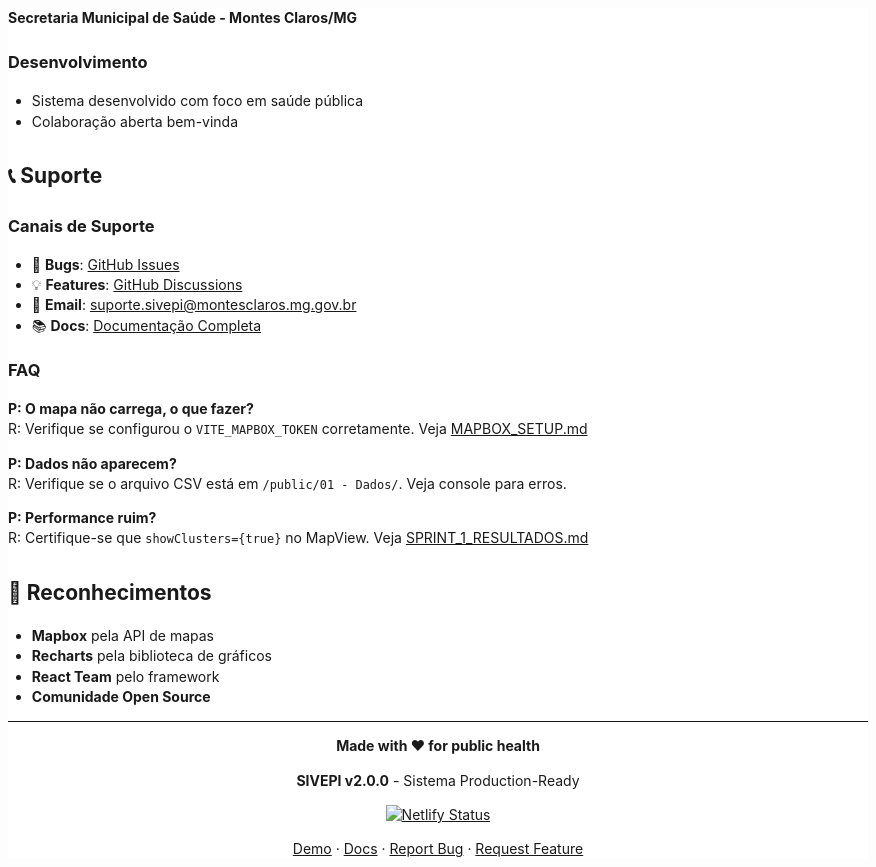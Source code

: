 **Secretaria Municipal de Saúde - Montes Claros/MG**

### Desenvolvimento
- Sistema desenvolvido com foco em saúde pública
- Colaboração aberta bem-vinda

## 📞 Suporte

### Canais de Suporte

- 🐛 **Bugs**: [GitHub Issues](https://github.com/ClaudioRibeiro2023/sivepi-v2/issues)
- 💡 **Features**: [GitHub Discussions](https://github.com/ClaudioRibeiro2023/sivepi-v2/discussions)
- 📧 **Email**: suporte.sivepi@montesclaros.mg.gov.br
- 📚 **Docs**: [Documentação Completa](./docs)

### FAQ

**P: O mapa não carrega, o que fazer?**  
R: Verifique se configurou o `VITE_MAPBOX_TOKEN` corretamente. Veja [MAPBOX_SETUP.md](./MAPBOX_SETUP.md)

**P: Dados não aparecem?**  
R: Verifique se o arquivo CSV está em `/public/01 - Dados/`. Veja console para erros.

**P: Performance ruim?**  
R: Certifique-se que `showClusters={true}` no MapView. Veja [SPRINT_1_RESULTADOS.md](./SPRINT_1_RESULTADOS.md)

## 🌟 Reconhecimentos

- **Mapbox** pela API de mapas
- **Recharts** pela biblioteca de gráficos
- **React Team** pelo framework
- **Comunidade Open Source**

---

<div align="center">

**Made with ❤️ for public health**

**SIVEPI v2.0.0** - Sistema Production-Ready

[![Netlify Status](https://api.netlify.com/api/v1/badges/your-badge-id/deploy-status)](https://app.netlify.com/sites/sivepi/deploys)

[Demo](https://sivepi.netlify.app) · [Docs](./docs) · [Report Bug](https://github.com/ClaudioRibeiro2023/sivepi-v2/issues) · [Request Feature](https://github.com/ClaudioRibeiro2023/sivepi-v2/discussions)

</div>
